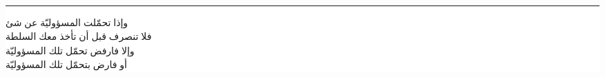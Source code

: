 --------  
وإذا تحمّلت المسؤوليّة عن شئ  
فلا تنصرف قبل أن تأخذ معك السلطة  
وإلا فارفض تحمّل تلك المسؤوليّة  
أو فارض بتحمّل تلك المسؤوليّة

